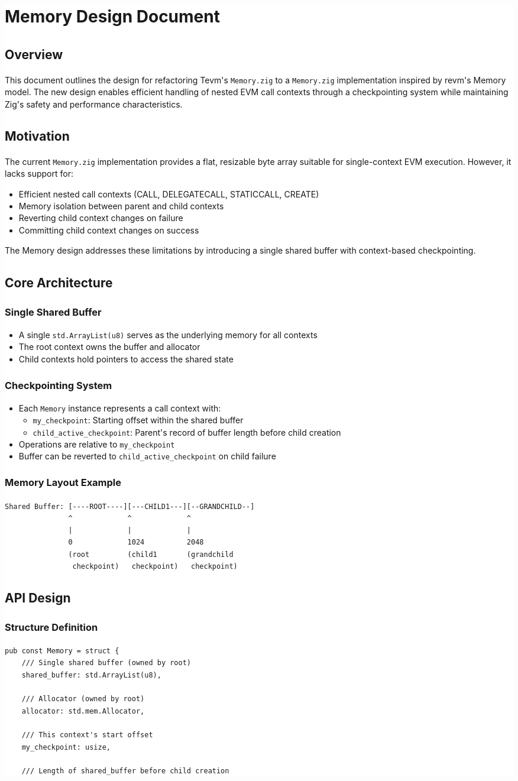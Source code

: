 # Memory Design Document

## Overview

This document outlines the design for refactoring Tevm's `Memory.zig` to a `Memory.zig` implementation inspired by revm's Memory model. The new design enables efficient handling of nested EVM call contexts through a checkpointing system while maintaining Zig's safety and performance characteristics.

## Motivation

The current `Memory.zig` implementation provides a flat, resizable byte array suitable for single-context EVM execution. However, it lacks support for:
- Efficient nested call contexts (CALL, DELEGATECALL, STATICCALL, CREATE)
- Memory isolation between parent and child contexts
- Reverting child context changes on failure
- Committing child context changes on success

The Memory design addresses these limitations by introducing a single shared buffer with context-based checkpointing.

## Core Architecture

### Single Shared Buffer
- A single `std.ArrayList(u8)` serves as the underlying memory for all contexts
- The root context owns the buffer and allocator
- Child contexts hold pointers to access the shared state

### Checkpointing System
- Each `Memory` instance represents a call context with:
  - `my_checkpoint`: Starting offset within the shared buffer
  - `child_active_checkpoint`: Parent's record of buffer length before child creation
- Operations are relative to `my_checkpoint`
- Buffer can be reverted to `child_active_checkpoint` on child failure

### Memory Layout Example
```
Shared Buffer: [----ROOT----][---CHILD1---][--GRANDCHILD--]
               ^             ^             ^
               |             |             |
               0             1024          2048
               (root         (child1       (grandchild
                checkpoint)   checkpoint)   checkpoint)
```

## API Design

### Structure Definition
```zig
pub const Memory = struct {
    /// Single shared buffer (owned by root)
    shared_buffer: std.ArrayList(u8),

    /// Allocator (owned by root)
    allocator: std.mem.Allocator,

    /// This context's start offset
    my_checkpoint: usize,

    /// Length of shared_buffer before child creation
```